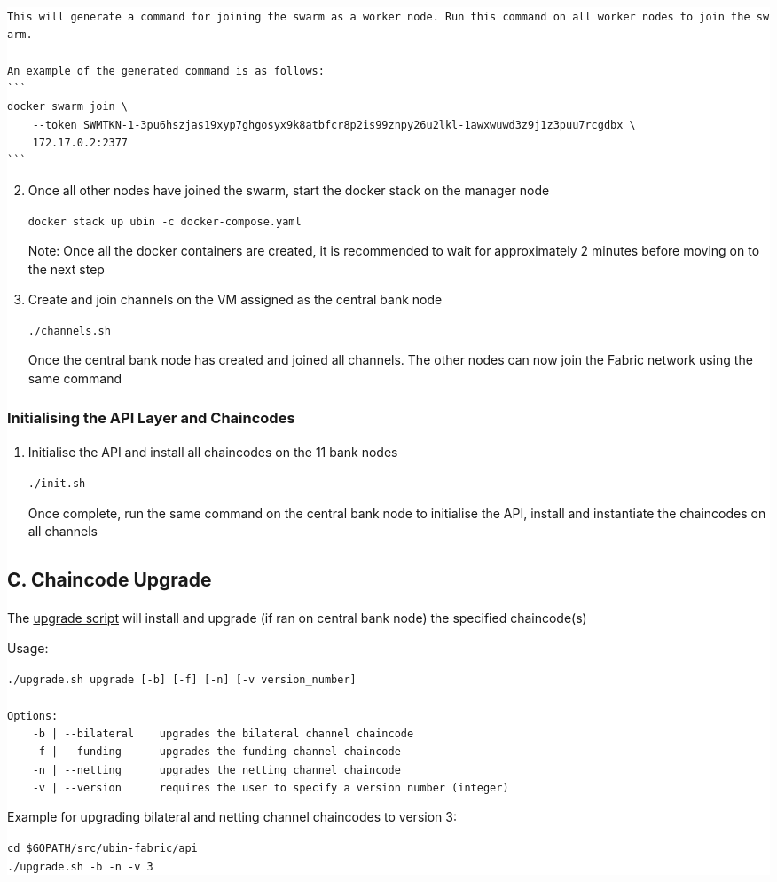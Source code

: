     This will generate a command for joining the swarm as a worker node. Run this command on all worker nodes to join the swarm. 

    An example of the generated command is as follows:
    ```
    docker swarm join \
        --token SWMTKN-1-3pu6hszjas19xyp7ghgosyx9k8atbfcr8p2is99znpy26u2lkl-1awxwuwd3z9j1z3puu7rcgdbx \
        172.17.0.2:2377
    ```

2. Once all other nodes have joined the swarm, start the docker stack on the manager node
    ```
    docker stack up ubin -c docker-compose.yaml
    ```

    Note: Once all the docker containers are created, it is recommended to wait for approximately 2 minutes before moving on to the next step

3. Create and join channels on the VM assigned as the central bank node
    ```
    ./channels.sh
    ```

    Once the central bank node has created and joined all channels. The other nodes can now join the Fabric network using the same command

### Initialising the API Layer and Chaincodes

1. Initialise the API and install all chaincodes on the 11 bank nodes
    ```
    ./init.sh
    ```

    Once complete, run the same command on the central bank node to initialise the API, install and instantiate the chaincodes on all channels


## C. Chaincode Upgrade

The [upgrade script](api/scripts/upgrade.sh) will install and upgrade (if ran on central bank node) the specified chaincode(s)

Usage:
```
./upgrade.sh upgrade [-b] [-f] [-n] [-v version_number]

Options:
    -b | --bilateral    upgrades the bilateral channel chaincode
    -f | --funding      upgrades the funding channel chaincode
    -n | --netting      upgrades the netting channel chaincode
    -v | --version      requires the user to specify a version number (integer)
```

Example for upgrading bilateral and netting channel chaincodes to version 3:
```
cd $GOPATH/src/ubin-fabric/api
./upgrade.sh -b -n -v 3
```
